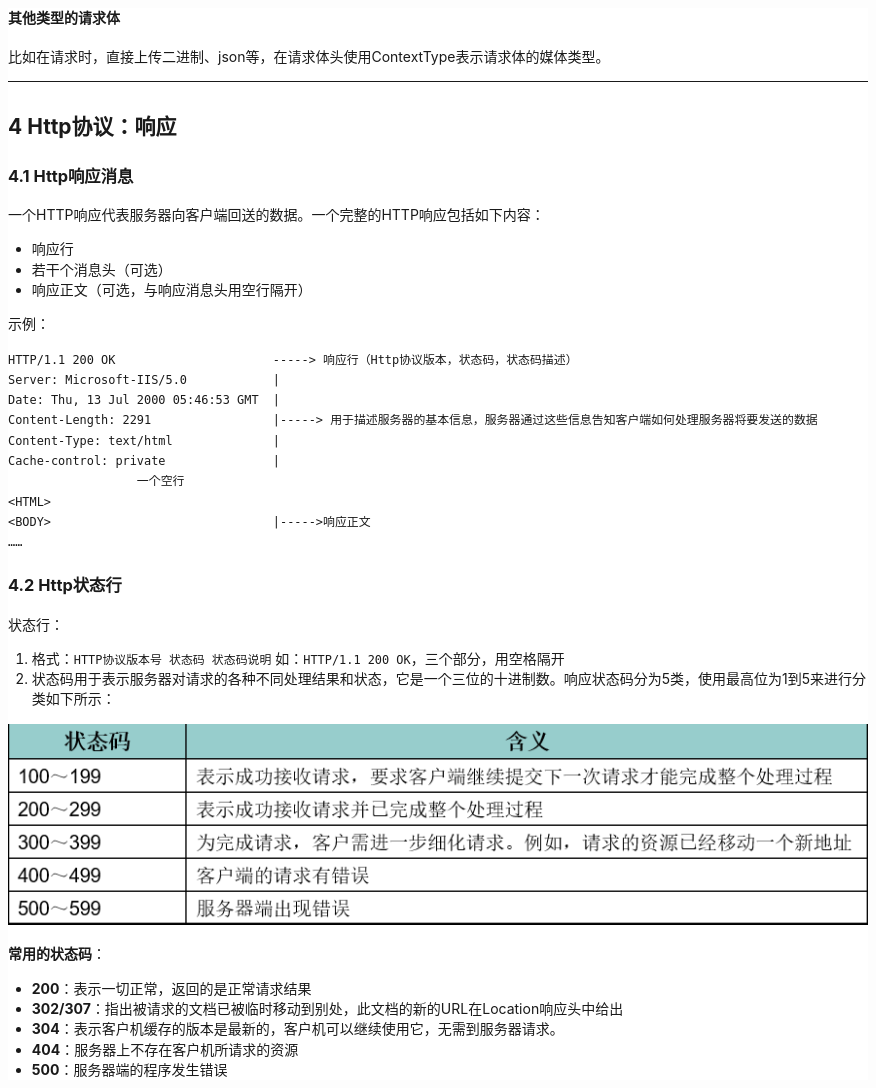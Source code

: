 #### 其他类型的请求体

比如在请求时，直接上传二进制、json等，在请求体头使用ContextType表示请求体的媒体类型。

---
## 4 Http协议：响应

### 4.1  Http响应消息

一个HTTP响应代表服务器向客户端回送的数据。一个完整的HTTP响应包括如下内容：

- 响应行
- 若干个消息头（可选）
- 响应正文（可选，与响应消息头用空行隔开）

示例：

    HTTP/1.1 200 OK                      -----> 响应行（Http协议版本，状态码，状态码描述）
    Server: Microsoft-IIS/5.0            |
    Date: Thu, 13 Jul 2000 05:46:53 GMT  |
    Content-Length: 2291                 |-----> 用于描述服务器的基本信息，服务器通过这些信息告知客户端如何处理服务器将要发送的数据
    Content-Type: text/html              |
    Cache-control: private               |
                      一个空行
    <HTML>
    <BODY>                               |----->响应正文
    ……

### 4.2 Http状态行

状态行：

1. 格式：`HTTP协议版本号 状态码 状态码说明` 如：`HTTP/1.1 200 OK`，三个部分，用空格隔开
2. 状态码用于表示服务器对请求的各种不同处理结果和状态，它是一个三位的十进制数。响应状态码分为5类，使用最高位为1到5来进行分类如下所示：

![](images/http_summary_04.png)

**常用的状态码**：

- **200**：表示一切正常，返回的是正常请求结果
- **302/307**：指出被请求的文档已被临时移动到别处，此文档的新的URL在Location响应头中给出
- **304**：表示客户机缓存的版本是最新的，客户机可以继续使用它，无需到服务器请求。
- **404**：服务器上不存在客户机所请求的资源
- **500**：服务器端的程序发生错误
